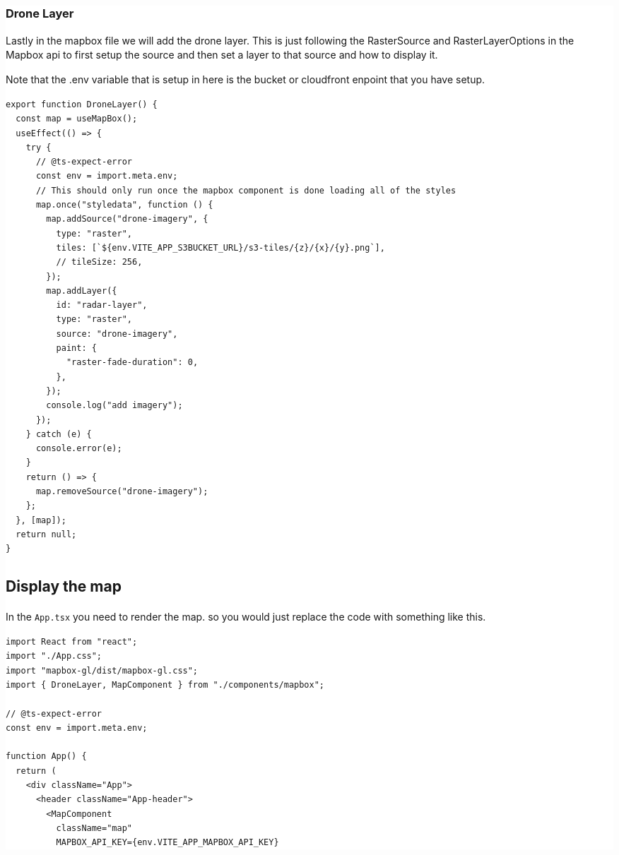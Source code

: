 ### Drone Layer

Lastly in the mapbox file we will add the drone layer. This is just following the RasterSource and RasterLayerOptions in the Mapbox api to first setup the source and then set a layer to that source and how to display it.

Note that the .env variable that is setup in here is the bucket or cloudfront enpoint that you have setup.

```tsx
export function DroneLayer() {
  const map = useMapBox();
  useEffect(() => {
    try {
      // @ts-expect-error
      const env = import.meta.env;
      // This should only run once the mapbox component is done loading all of the styles
      map.once("styledata", function () {
        map.addSource("drone-imagery", {
          type: "raster",
          tiles: [`${env.VITE_APP_S3BUCKET_URL}/s3-tiles/{z}/{x}/{y}.png`],
          // tileSize: 256,
        });
        map.addLayer({
          id: "radar-layer",
          type: "raster",
          source: "drone-imagery",
          paint: {
            "raster-fade-duration": 0,
          },
        });
        console.log("add imagery");
      });
    } catch (e) {
      console.error(e);
    }
    return () => {
      map.removeSource("drone-imagery");
    };
  }, [map]);
  return null;
}
```

## Display the map

In the `App.tsx` you need to render the map. so you would just replace the code with something like this.

```tsx
import React from "react";
import "./App.css";
import "mapbox-gl/dist/mapbox-gl.css";
import { DroneLayer, MapComponent } from "./components/mapbox";

// @ts-expect-error
const env = import.meta.env;

function App() {
  return (
    <div className="App">
      <header className="App-header">
        <MapComponent
          className="map"
          MAPBOX_API_KEY={env.VITE_APP_MAPBOX_API_KEY}
```